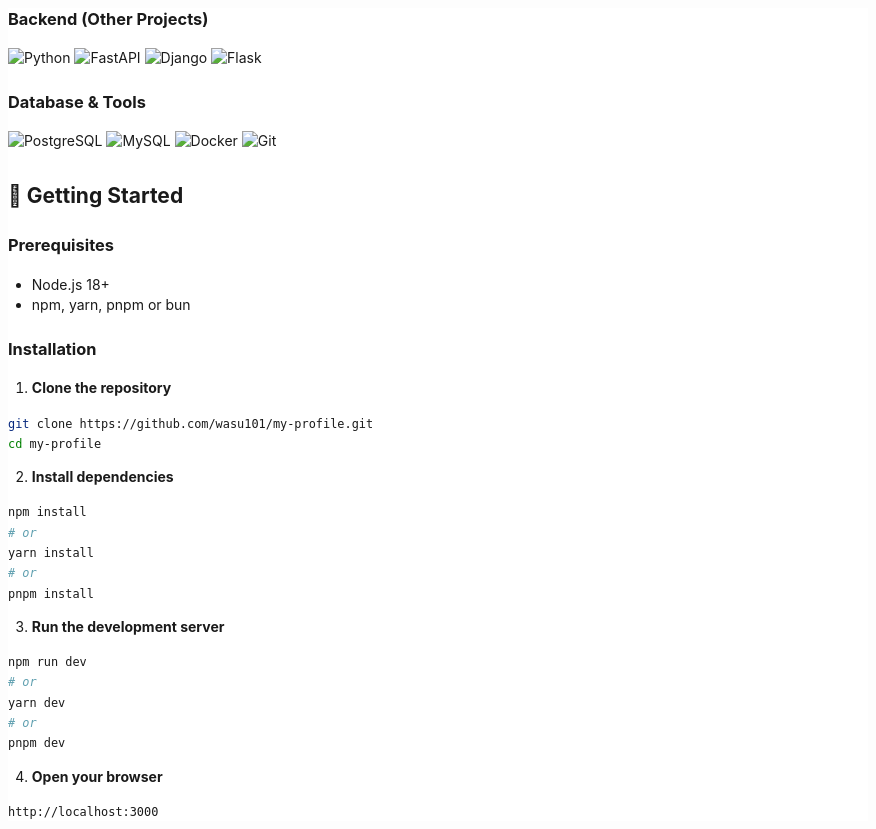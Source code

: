 ### Backend (Other Projects)
![Python](https://img.shields.io/badge/Python-3776AB?style=flat&logo=python&logoColor=white)
![FastAPI](https://img.shields.io/badge/FastAPI-009688?style=flat&logo=fastapi&logoColor=white)
![Django](https://img.shields.io/badge/Django-092E20?style=flat&logo=django&logoColor=white)
![Flask](https://img.shields.io/badge/Flask-000000?style=flat&logo=flask&logoColor=white)

### Database & Tools
![PostgreSQL](https://img.shields.io/badge/PostgreSQL-316192?style=flat&logo=postgresql&logoColor=white)
![MySQL](https://img.shields.io/badge/MySQL-4479A1?style=flat&logo=mysql&logoColor=white)
![Docker](https://img.shields.io/badge/Docker-2496ED?style=flat&logo=docker&logoColor=white)
![Git](https://img.shields.io/badge/Git-F05032?style=flat&logo=git&logoColor=white)

## 🚀 Getting Started

### Prerequisites
- Node.js 18+ 
- npm, yarn, pnpm or bun

### Installation

1. **Clone the repository**
```bash
git clone https://github.com/wasu101/my-profile.git
cd my-profile
```

2. **Install dependencies**
```bash
npm install
# or
yarn install
# or
pnpm install
```

3. **Run the development server**
```bash
npm run dev
# or
yarn dev
# or
pnpm dev
```

4. **Open your browser**
```
http://localhost:3000
```
